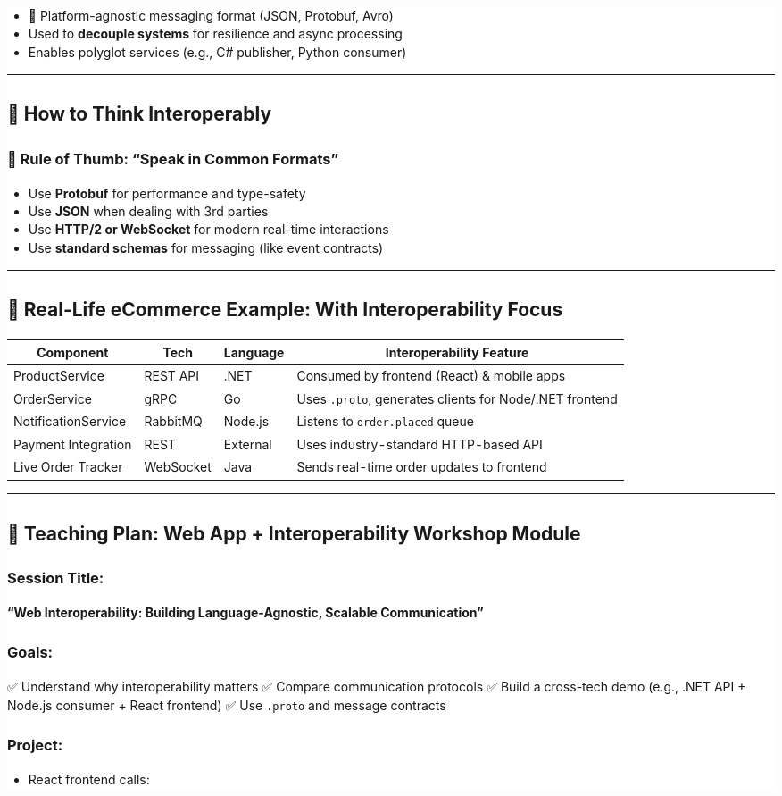 * 🔄 Platform-agnostic messaging format (JSON, Protobuf, Avro)
* Used to **decouple systems** for resilience and async processing
* Enables polyglot services (e.g., C# publisher, Python consumer)

---

## 🧠 How to Think Interoperably

### 🔹 Rule of Thumb: “Speak in Common Formats”

* Use **Protobuf** for performance and type-safety
* Use **JSON** when dealing with 3rd parties
* Use **HTTP/2 or WebSocket** for modern real-time interactions
* Use **standard schemas** for messaging (like event contracts)

---

## 🧪 Real-Life eCommerce Example: With Interoperability Focus

| Component           | Tech      | Language | Interoperability Feature                                |
| ------------------- | --------- | -------- | ------------------------------------------------------- |
| ProductService      | REST API  | .NET     | Consumed by frontend (React) & mobile apps              |
| OrderService        | gRPC      | Go       | Uses `.proto`, generates clients for Node/.NET frontend |
| NotificationService | RabbitMQ  | Node.js  | Listens to `order.placed` queue                         |
| Payment Integration | REST      | External | Uses industry-standard HTTP-based API                   |
| Live Order Tracker  | WebSocket | Java     | Sends real-time order updates to frontend               |

---

## 📘 Teaching Plan: Web App + Interoperability Workshop Module

### Session Title:

**“Web Interoperability: Building Language-Agnostic, Scalable Communication”**

### Goals:

✅ Understand why interoperability matters
✅ Compare communication protocols
✅ Build a cross-tech demo (e.g., .NET API + Node.js consumer + React frontend)
✅ Use `.proto` and message contracts

### Project:

* React frontend calls:
